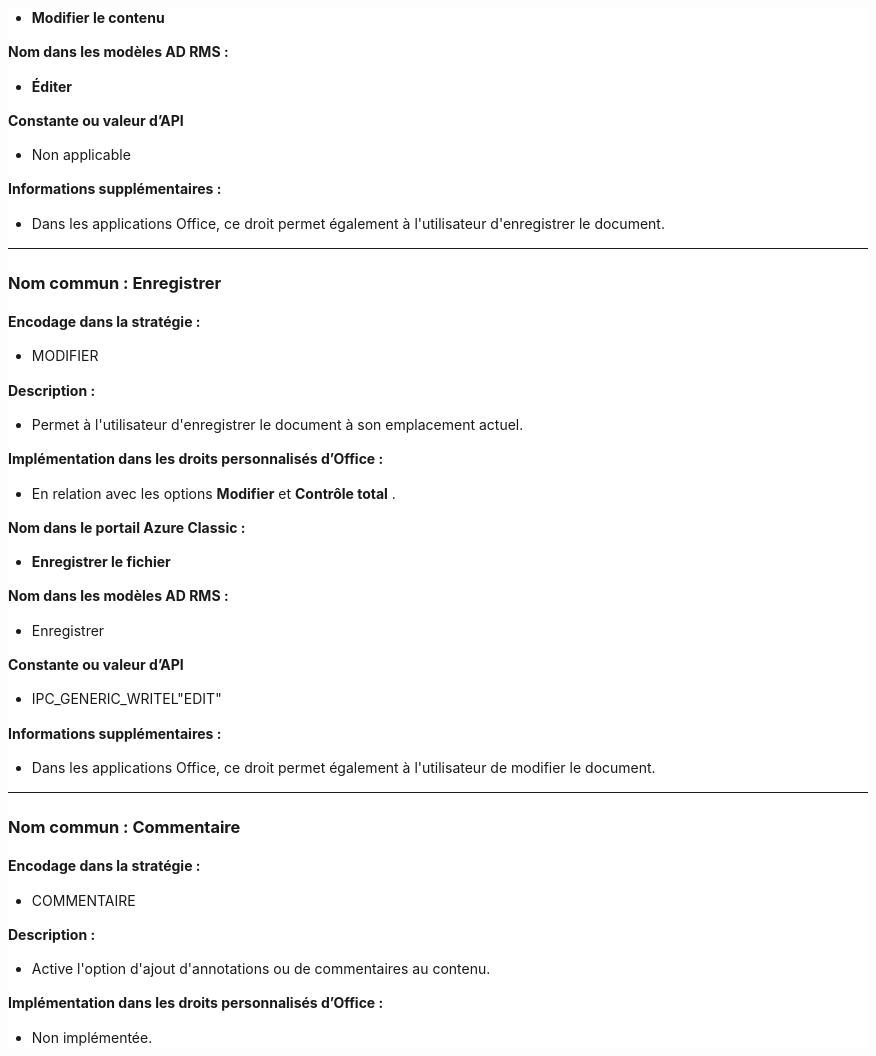 - **Modifier le contenu**

**Nom dans les modèles AD RMS :**

- **Éditer**

**Constante ou valeur d’API**

- Non applicable

**Informations supplémentaires :**

- Dans les applications Office, ce droit permet également à l'utilisateur d'enregistrer le document.

---

### Nom commun : Enregistrer

**Encodage dans la stratégie :**

- MODIFIER

**Description :**

- Permet à l'utilisateur d'enregistrer le document à son emplacement actuel.

**Implémentation dans les droits personnalisés d’Office :**

- En relation avec les options **Modifier** et **Contrôle total** .

**Nom dans le portail Azure Classic :**

- **Enregistrer le fichier**

**Nom dans les modèles AD RMS :**

- Enregistrer

**Constante ou valeur d’API**

- IPC_GENERIC_WRITEL"EDIT"

**Informations supplémentaires :**

- Dans les applications Office, ce droit permet également à l'utilisateur de modifier le document.

---

### Nom commun : Commentaire

**Encodage dans la stratégie :**

- COMMENTAIRE

**Description :**

- Active l'option d'ajout d'annotations ou de commentaires au contenu.

**Implémentation dans les droits personnalisés d’Office :**

- Non implémentée.
